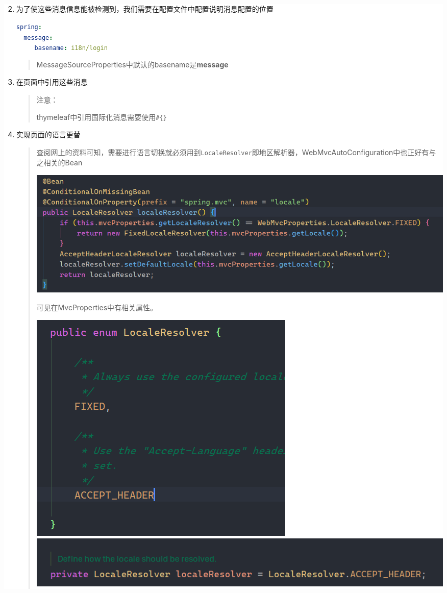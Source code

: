 2. 为了使这些消息信息能被检测到，我们需要在配置文件中配置说明消息配置的位置

   ```yaml
   spring:
     message:
     	basename: i18n/login
   ```

   > MessageSourceProperties中默认的basename是**message**

3. 在页面中引用这些消息

   > 注意：
   >
   > thymeleaf中引用国际化消息需要使用`#{}`

4. 实现页面的语言更替

   > 查阅网上的资料可知，需要进行语言切换就必须用到`LocaleResolver`即地区解析器，WebMvcAutoConfiguration中也正好有与之相关的Bean
   >
   > ![image-20200413232644460](springboot笔记.assets/image-20200413232644460.png)
   >
   > 可见在MvcProperties中有相关属性。
   >
   > ![image-20200413233127578](springboot笔记.assets/image-20200413233127578.png)![image-20200413233314637](springboot笔记.assets/image-20200413233314637.png)
   >